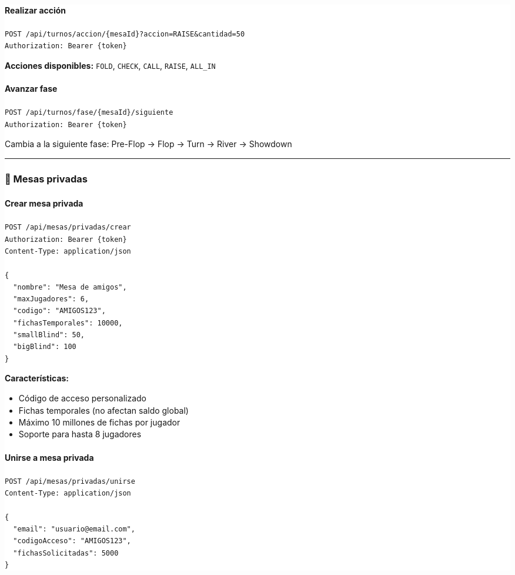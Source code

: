 #### Realizar acción
```http
POST /api/turnos/accion/{mesaId}?accion=RAISE&cantidad=50
Authorization: Bearer {token}
```

**Acciones disponibles:** `FOLD`, `CHECK`, `CALL`, `RAISE`, `ALL_IN`

#### Avanzar fase
```http
POST /api/turnos/fase/{mesaId}/siguiente
Authorization: Bearer {token}
```

Cambia a la siguiente fase: Pre-Flop → Flop → Turn → River → Showdown

---

### 🎰 Mesas privadas

#### Crear mesa privada
```http
POST /api/mesas/privadas/crear
Authorization: Bearer {token}
Content-Type: application/json

{
  "nombre": "Mesa de amigos",
  "maxJugadores": 6,
  "codigo": "AMIGOS123",
  "fichasTemporales": 10000,
  "smallBlind": 50,
  "bigBlind": 100
}
```

**Características:**
- Código de acceso personalizado
- Fichas temporales (no afectan saldo global)
- Máximo 10 millones de fichas por jugador
- Soporte para hasta 8 jugadores

#### Unirse a mesa privada
```http
POST /api/mesas/privadas/unirse
Content-Type: application/json

{
  "email": "usuario@email.com",
  "codigoAcceso": "AMIGOS123",
  "fichasSolicitadas": 5000
}
```
